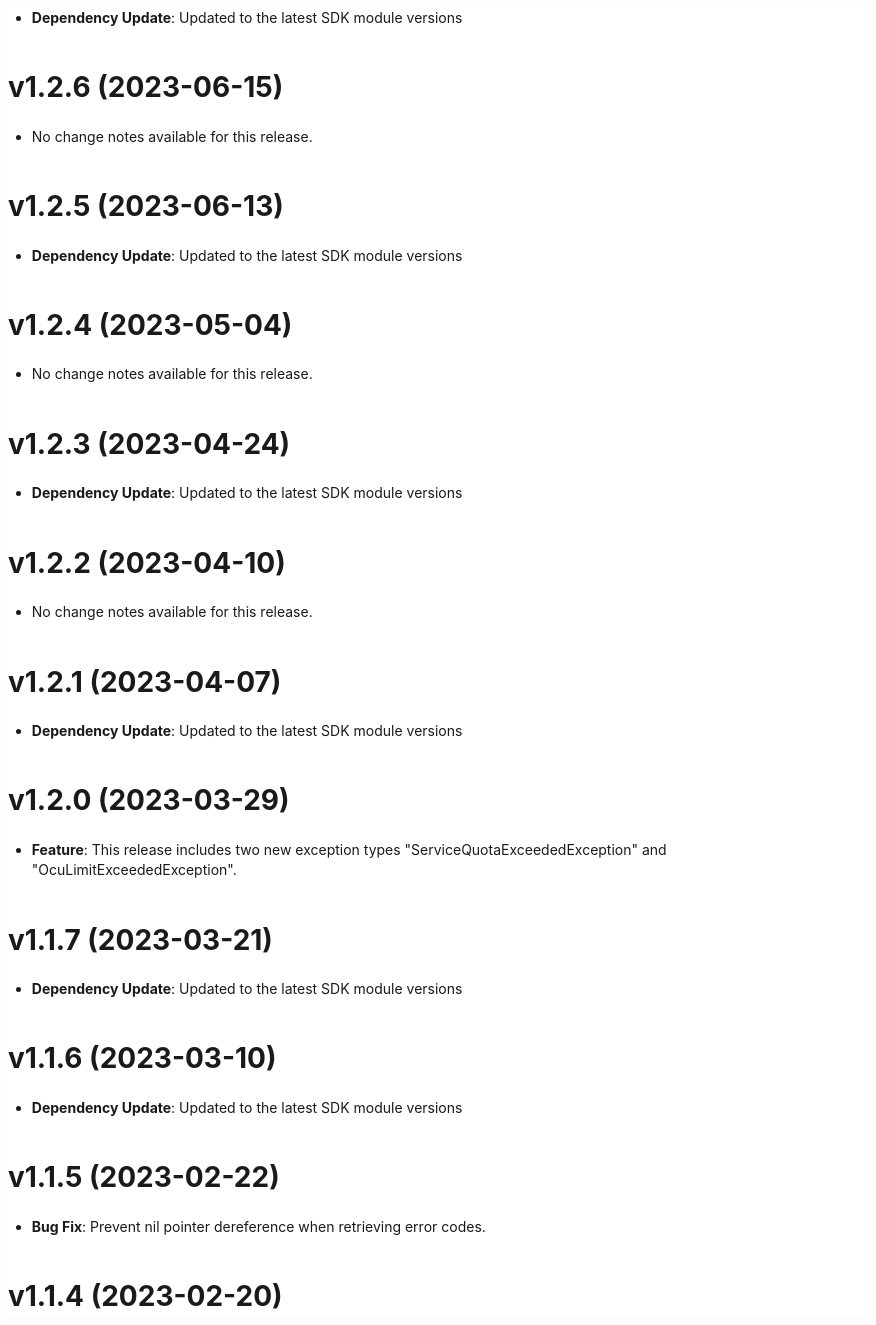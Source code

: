 * **Dependency Update**: Updated to the latest SDK module versions

# v1.2.6 (2023-06-15)

* No change notes available for this release.

# v1.2.5 (2023-06-13)

* **Dependency Update**: Updated to the latest SDK module versions

# v1.2.4 (2023-05-04)

* No change notes available for this release.

# v1.2.3 (2023-04-24)

* **Dependency Update**: Updated to the latest SDK module versions

# v1.2.2 (2023-04-10)

* No change notes available for this release.

# v1.2.1 (2023-04-07)

* **Dependency Update**: Updated to the latest SDK module versions

# v1.2.0 (2023-03-29)

* **Feature**: This release includes two new exception types "ServiceQuotaExceededException" and "OcuLimitExceededException".

# v1.1.7 (2023-03-21)

* **Dependency Update**: Updated to the latest SDK module versions

# v1.1.6 (2023-03-10)

* **Dependency Update**: Updated to the latest SDK module versions

# v1.1.5 (2023-02-22)

* **Bug Fix**: Prevent nil pointer dereference when retrieving error codes.

# v1.1.4 (2023-02-20)
